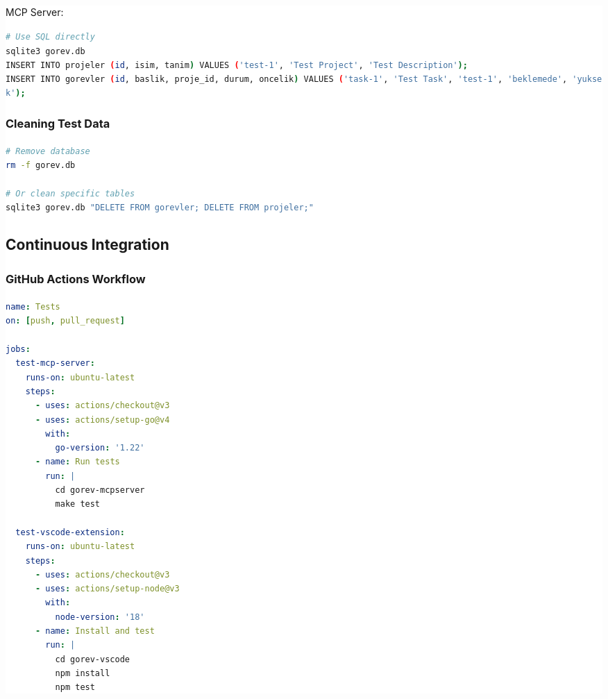 MCP Server:

```bash
# Use SQL directly
sqlite3 gorev.db
INSERT INTO projeler (id, isim, tanim) VALUES ('test-1', 'Test Project', 'Test Description');
INSERT INTO gorevler (id, baslik, proje_id, durum, oncelik) VALUES ('task-1', 'Test Task', 'test-1', 'beklemede', 'yuksek');
```

### Cleaning Test Data

```bash
# Remove database
rm -f gorev.db

# Or clean specific tables
sqlite3 gorev.db "DELETE FROM gorevler; DELETE FROM projeler;"
```

## Continuous Integration

### GitHub Actions Workflow

```yaml
name: Tests
on: [push, pull_request]

jobs:
  test-mcp-server:
    runs-on: ubuntu-latest
    steps:
      - uses: actions/checkout@v3
      - uses: actions/setup-go@v4
        with:
          go-version: '1.22'
      - name: Run tests
        run: |
          cd gorev-mcpserver
          make test
          
  test-vscode-extension:
    runs-on: ubuntu-latest
    steps:
      - uses: actions/checkout@v3
      - uses: actions/setup-node@v3
        with:
          node-version: '18'
      - name: Install and test
        run: |
          cd gorev-vscode
          npm install
          npm test
```
